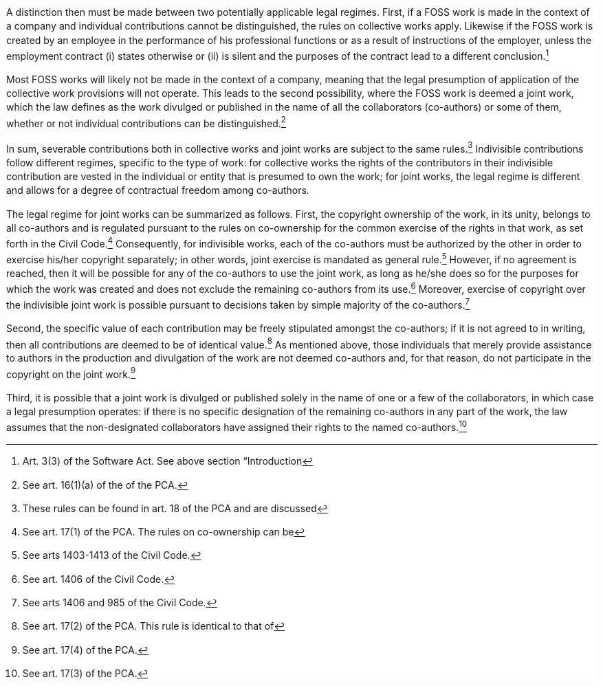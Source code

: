 A distinction then must be made between two potentially applicable legal
regimes. First, if a FOSS work is made in the context of a company and
individual contributions cannot be distinguished, the rules on
collective works apply. Likewise if the FOSS work is created by an
employee in the performance of his professional functions or as a result
of instructions of the employer, unless the employment contract (i)
states otherwise or (ii) is silent and the purposes of the contract lead
to a different conclusion.[^portugal_119]

Most FOSS works will likely not be made in the context of a company,
meaning that the legal presumption of application of the collective work
provisions will not operate. This leads to the second possibility, where
the FOSS work is deemed a joint work, which the law defines as the work
divulged or published in the name of all the collaborators (co-authors)
or some of them, whether or not individual contributions can be
distinguished.[^portugal_120]

In sum, severable contributions both in collective works and joint works
are subject to the same rules.[^portugal_121] Indivisible contributions follow
different regimes, specific to the type of work: for collective works
the rights of the contributors in their indivisible contribution are
vested in the individual or entity that is presumed to own the work; for
joint works, the legal regime is different and allows for a degree of
contractual freedom among co-authors.

The legal regime for joint works can be summarized as follows. First,
the copyright ownership of the work, in its unity, belongs to all
co-authors and is regulated pursuant to the rules on co-ownership for
the common exercise of the rights in that work, as set forth in the
Civil Code.[^portugal_122] Consequently, for indivisible works, each of the
co-authors must be authorized by the other in order to exercise his/her
copyright separately; in other words, joint exercise is mandated as
general rule.[^portugal_123] However, if no agreement is reached, then it will be
possible for any of the co-authors to use the joint work, as long as
he/she does so for the purposes for which the work was created and does
not exclude the remaining co-authors from its use.[^portugal_124] Moreover,
exercise of copyright over the indivisible joint work is possible
pursuant to decisions taken by simple majority of the co-authors.[^portugal_125]

Second, the specific value of each contribution may be freely stipulated
amongst the co-authors; if it is not agreed to in writing, then all
contributions are deemed to be of identical value.[^portugal_126] As mentioned
above, those individuals that merely provide assistance to authors in
the production and divulgation of the work are not deemed co-authors
and, for that reason, do not participate in the copyright on the joint
work.[^portugal_127]

Third, it is possible that a joint work is divulged or published solely
in the name of one or a few of the collaborators, in which case a legal
presumption operates: if there is no specific designation of the
remaining co-authors in any part of the work, the law assumes that the
non-designated collaborators have assigned their rights to the named
co-authors.[^portugal_128]


[^portugal_1]: Decree-law 252/94, of October 20, as last amended by Decree-law
[^portugal_2]: Council Directive 91/250/EEC of 14 May 1991 on the legal
[^portugal_3]: Código do Direito de Autor e dos Direitos Conexos, Decree-Law
[^portugal_4]: The third indent of the preamble reads: “(…) the core concepts of
[^portugal_5]: See, inter alia, J.A. VIEIRA, A Protecção dos Programas de
[^portugal_6]: In this Chapter, we will refer interchangeably to “computer
[^portugal_7]: See MARQUES & MARTINS, p. 574. See also similarly M. LOPES ROCHA &
[^portugal_8]: See further on this principle P. CRAIG & G. DE BÚRCA, EU Law.
[^portugal_9]: See, e.g., J. O. ASCENSÃO, Direito de Autor e Direitos Conexos,
[^portugal_10]: ASCENSÃO 1992, pp. 88; , VIEIRA 2005, pp. 458-460.
[^portugal_11]: ASCENSÃO 1992, pp. 88-91; VIEIRA 2005, pp. 459-460.
[^portugal_12]: VIEIRA 2005, p. 461.
[^portugal_13]: Art. 3(2) 2 of the Software Act.
[^portugal_14]: Art. 19 of the PCA.
[^portugal_15]: Art. 16(1)(a) of the PCA.
[^portugal_16]: See arts. 1403-1413 of the Civil Code.
[^portugal_17]: Art. 1406 of the Civil Code.
[^portugal_18]: Art. 18(2) of the PCA.
[^portugal_19]: Art. 3(1)(a) of the PCA.
[^portugal_20]: Art. 20 of the PCA.
[^portugal_21]: See, for an overview of the regime of derivative and composite
[^portugal_22]: Art. 20(2) of the Software Act.
[^portugal_23]: Art. 3(3) of the Software Act.
[^portugal_24]: For other types of commissioned works or works created by
[^portugal_25]: See art. 14(4) of the PCA and art. 3(4) of the Software Act.
[^portugal_26]: See art. 6(2) of the Software Act.
[^portugal_27]: See art. 6 of the Software Directive and art. 7 of the Software
[^portugal_28]: See art. 10 (1) of the Software Act.
[^portugal_29]: See MARQUES & MARTINS, pp. 627-629.
[^portugal_30]: See ROCHA & CORDEIRO, pp. 44-45.
[^portugal_31]: Ibid. See also ASCENSÃO 1992, p. 168 and A. L. DIAS PEREIRA,
[^portugal_32]: Arts 56 and 62 respectively.
[^portugal_33]: ROCHA & CORDEIRO, p. 45, held that the creator of a computer
[^portugal_34]: See decision of the Portuguese Supreme Court of November 29, 2012
[^portugal_35]: MARQUES & MARTINS, p. 631. See art. 56(2) of the PCA.
[^portugal_36]: Art. 36(1) of the PCA.
[^portugal_37]: Art. 36(2) of the PCA.
[^portugal_38]: See art. 11(3) of the Software Act. On analogy, see art. 10(2) of
[^portugal_39]: Decree-Law 7/2004, of January 7, as last amended by Law 46/2012,
[^portugal_40]: A.L. DIAS PEREIRA, “Contratos de licenças de software e de bases
[^portugal_41]: For an overview of intellectual property rights and the
[^portugal_42]: See T. BESSA, “Direito de Autor e Licenças (Voluntárias) de
[^portugal_43]: See DIAS PEREIRA 2011, pp. 351-352.
[^portugal_44]: Specifically, arts 40, 45 to 51 and 55 of the PCA.
[^portugal_45]: Arts 45 and 46 of the PCA.
[^portugal_46]: Art. 48 of the PCA.
[^portugal_47]: ROCHA & CORDEIRO, p. 49; DIAS PEREIRA 2011, p. 352. See contra,
[^portugal_48]: However, see BESSA 2012, pp. 1161ff., explaining that the most
[^portugal_49]: The term “license” is not typified in any legal instrument,
[^portugal_50]: See art. 405 of the Civil Code. On the application of this
[^portugal_51]: MARQUES & MARTINS, pp. 629-630.
[^portugal_52]: See DIAS PEREIRA 2011, p. 352.
[^portugal_53]: For an overview of this discussion see, inter alia, FERREIRA DE
[^portugal_54]: See DIAS PEREIRA 2011, pp. 353-354, and BESSA 2012, pp.
[^portugal_55]: The example is provided by DIAS PEREIRA 2011, pp. 354-355.
[^portugal_56]: See TRABUCO 2008, pp. 163-169.
[^portugal_57]: Decree-Law 143/2001 (as last amended by Decree-Law 317/2009, of
[^portugal_58]: Decree-Law 446/85, of October 25 (as last amended by Decree-Law
[^portugal_59]: Art. 15 of the STCA.
[^portugal_60]: Arts 18 and 19 of the STCA.
[^portugal_61]: Arts 21 and 22 of the STCA.
[^portugal_62]: C. FERREIRA DE ALMEIDA, Direito do Consumo, 2005, pp. 152ff.
[^portugal_63]: Art. 18 (b) of the STCA.
[^portugal_64]: Art. 18 (c) of the STCA.
[^portugal_65]: Art. 18 (e) of the STCA.
[^portugal_66]: Art. 18 (h) of the STCA.
[^portugal_67]: Art. 19 (a) of the STCA.
[^portugal_68]: Art. 19 (b) of the STCA.
[^portugal_69]: Art. 19 (c) of the STCA.
[^portugal_70]: Art. 21 (a) of the STCA.
[^portugal_71]: Art. 21 (b) of the STCA.
[^portugal_72]: Art. 21 (e) of the STCA.
[^portugal_73]: Art. 22(1) (a) of the STCA.
[^portugal_74]: Art. 22(1) (b) of the STCA.
[^portugal_75]: Art. 22(1)(j) of the STCA.
[^portugal_76]: Art. 22(1)(o) of the STCA.
[^portugal_77]: Directive 2004/48/EC of the European Parliament and of the
[^portugal_78]: See art. 203 of the PCA.
[^portugal_79]: See art. 209 of the PCA.
[^portugal_80]: These rights are not a consequence of the implementation of the
[^portugal_81]: See arts 210-A and 210-B of the PCA.
[^portugal_82]: See arts 210-G, 210-H, 211-B and 227 of the PCA.
[^portugal_83]: See arts 201, 210-F, 210-I, 210-J, 211 and 227 of the PCA.
[^portugal_84]: For a more detailed analysis, proposing a very similar typology
[^portugal_85]: See art. 210-L of the PCA, implementing Recital 14 of the
[^portugal_86]: See, in this sense, the reasoning in VIEIRA 2005, pp. 836-841.
[^portugal_87]: See art. 13 of the Software Act.
[^portugal_88]: This is a partial implementation of art. 7 of the Software
[^portugal_89]: See M.L. CARRETAS, “Os Novos Meios de Tutela Preventiva dos
[^portugal_90]: See <http://www.assoft.pt/>.
[^portugal_91]: See CARRETAS 2008, pp. 461-62, citing arts. 210-G(2), 210-H(3)
[^portugal_92]: See ASCENSÃO 2011, p. 107, arguing that fiduciary transmission to
[^portugal_93]: See art. 57 of the PCA.
[^portugal_94]: See art. 14 of the Software Act.
[^portugal_95]: Law 109/2009, of September 15 (hereinafter, the “Cybercrime
[^portugal_96]: In this sense, see VIEIRA 2005, pp. 838-839. For a critical
[^portugal_97]: See art. 8(1) of the Cybercrime Act.
[^portugal_98]: See arts 8(3) and 9 of the Cybercrime Act.
[^portugal_99]: See art. 10 of the Cybercrime Act.
[^portugal_100]: See supra section on “Moral rights”. See art. 1(2) of the
[^portugal_101]: A contrario, the use of non-copyrightable software might be
[^portugal_102]: See art. 38 of the PCA.
[^portugal_103]: This would happen in the rare case where the original work was
[^portugal_104]: See art. 11 of the Software Act and the discussion supra in the
[^portugal_105]: See art. 3 of the Software Act, covering both software developed
[^portugal_106]: See ASCENSÃO 2011, pp. 98-111, discussing the legal
[^portugal_107]: For an analysis of the general implications of art. 3 of the
[^portugal_108]: See arts 16(1)(b) and 17 of the PCA. Art. 17(4) excludes from
[^portugal_109]: The idea/expression dichotomy results clearly from art. 1 (1)
[^portugal_110]: See the above cited art. 17(4) of the PCA.
[^portugal_111]: This “consultation” element is an essential element in the
[^portugal_112]: See art. 5(b) of the Software Act, using the term “derivative
[^portugal_113]: See art. 3(2) of the Software Act, establishing a legal
[^portugal_114]: See art. 3(2) of the Software Act.
[^portugal_115]: See art. 16(1)(b) of the PCA.
[^portugal_116]: Art. 19(1) of the PCA. See ROCHA & CORDEIRO, at 26-28. See also
[^portugal_117]: See art. 19(2) of the PCA, first part.
[^portugal_118]: See art. 19(2) of the PCA, final part.
[^portugal_119]: Art. 3(3) of the Software Act. See above section “Introduction
[^portugal_120]: See art. 16(1)(a) of the of the PCA.
[^portugal_121]: These rules can be found in art. 18 of the PCA and are discussed
[^portugal_122]: See art. 17(1) of the PCA. The rules on co-ownership can be
[^portugal_123]: See arts 1403-1413 of the Civil Code.
[^portugal_124]: See art. 1406 of the Civil Code.
[^portugal_125]: See arts 1406 and 985 of the Civil Code.
[^portugal_126]: See art. 17(2) of the PCA. This rule is identical to that of
[^portugal_127]: See art. 17(4) of the PCA.
[^portugal_128]: See art. 17(3) of the PCA.
[^portugal_129]: See arts 18 and 19(2) of the PCA.
[^portugal_130]: See art. 18(1) of the PCA.
[^portugal_131]: See L. F. REBELLO, Código do Direito de Autor e dos Direitos
[^portugal_132]: See art. 18(2) of the PCA.
[^portugal_133]: See infra section “Moral Rights in FOSS”. On this topic, see
[^portugal_134]: See art. 20 of the PCA, using the terminology “composite work”
[^portugal_135]: For composite works, see art. 20(1) of the PCA and, for
[^portugal_136]: See art. 20(2) of the PCA.
[^portugal_137]: See arts 20(2) of the PCA (mentioning that the right is without
[^portugal_138]: The copyright holders on the original work don’t obtain any
[^portugal_139]: For a discussion of these requirements, see supra the section
[^portugal_140]: For an overview of the FLA see
[^portugal_141]: See arts 72-74 of the PCA, as well as Decree-Law 433/78, of
[^portugal_142]: E.g. Belgium. See Y. VAN DEN BRANDE, “Belgium”, The
[^portugal_143]: See art. 12 of Law 83/2001, of August 3. On the potential
[^portugal_144]: See supra section “Copyright Contracts”.
[^portugal_145]: See ROCHA & CORDEIRO, pp. 48-50.
[^portugal_146]: See supra section “Copyright Contracts” and the discussion on
[^portugal_147]: See arts. 43(2) and 43 of the PCA. The legal regime of nullity
[^portugal_148]: See FLA, art. 1(1). See also
[^portugal_149]: See P. Goldstein & P.B. Hugenholtz, International Copyright.
[^portugal_150]: See the Clauses 5 and 6 of the Open Source Definition (“OSD”),
[^portugal_151]: See supra section “Moral Copyrights”. See also ROCHA & CORDEIRO,
[^portugal_152]: See arts 14(3) and 27-30 of the PCA, regulating moral rights and
[^portugal_153]: See ROCHA & CORDEIRO, p. 45. Apparently accepting such limited
[^portugal_154]: See VIEIRA 2005, pp. 719-741.
[^portugal_155]: Id., pp. 736-740.
[^portugal_156]: See above the section “Introduction…/ Moral Rights”.
[^portugal_157]: See above the section “Copyright Contracts”.
[^portugal_158]: Id.
[^portugal_159]: Id.
[^portugal_160]: Id.
[^portugal_161]: An argument to the contrary would likely seek the application to
[^portugal_162]: See: GPL version 1, article 6; GPL version 2, article 6; and GPL
[^portugal_163]: See GPL version 3, article 10. The sections omitted in the
[^portugal_164]: See arts 217ff. of the Civil Code and, for electronic contracts,
[^portugal_165]: See DIAS PEREIRA 1996, p. 118, noting that the same are subject
[^portugal_166]: See DIAS PEREIRA 1996, pp. 116-120, analyzing the issue from the
[^portugal_167]: A typical example is provided in M. BAIN, “Spain”, in The
[^portugal_168]: See Criteria 10 of the OSD, annotated,
[^portugal_169]: See art. 24 of the Electronic Commerce Act, which applies to all
[^portugal_170]: See art. 29(2) of the Electronic Commerce Act, clarifying that
[^portugal_171]: Unless a legal exception applies.
[^portugal_172]: See arts 38-39 of the PCA.
[^portugal_173]: See A.L. DIAS PEREIRA, Direitos de Autor e Liberdade de
[^portugal_174]: The same is true, e.g., for Spain. See M. BAIN, “Spain”, in The
[^portugal_175]: Some doubts arise in connection with the fact that FOSS licenses
[^portugal_176]: See art. 41(2) of the PCA. See considerations above in sections
[^portugal_177]: See decisions from the Portuguese Supreme Court of April 21,
[^portugal_178]: See art. 220 of the Civil Code. For an overview of the arguments
[^portugal_179]: On the difficulty of distinguishing contractual breaches of
[^portugal_180]: See arts 195-211-B of the PCA.
[^portugal_181]: See e.g., the BSD license
[^portugal_182]: B. PERENS, “The Open Source Definition”, Open Sources: Voices
[^portugal_183]: The GPL expressly allows this (GPL version 2, art. 11; GPL
[^portugal_184]: See art. 809 of the Civil Code.
[^portugal_185]: See art. 800(2) of the Civil Code.
[^portugal_186]: Such rules are found mostly in arts 15-23 of the STCA. See above
[^portugal_187]: See arts 18(a), (b), (c) and (d) of the STCA. These rules apply
[^portugal_188]: See A. PINTO MONTEIRO, “A responsabilidade civil na negociação
[^portugal_189]: See art. 16 of Decree-Law 10/2013, of January 28 (hereinafter,
[^portugal_190]: Decree-Law 67/2003, of April 8 (as amended by Decree-Law
[^portugal_191]: See art. 1-B(d) of the Sale of Consumer Goods Act.
[^portugal_192]: For a discussion on this topic, see T. ENGELHARDT & T. JAEGER,
[^portugal_193]: See arts 1-A(2) and 1-B(c) of the Sale of Consumer Goods Act.
[^portugal_194]: See art. 1-B(b) of the Sale of Consumer Goods Act. A similar
[^portugal_195]: See art. 3(2) of the Sale of Consumer Goods Act.
[^portugal_196]: See art. 4(1) of the Sale of Consumer Goods Act.
[^portugal_197]: See, in general, arts 798ff. of the Civil Code. See also art.
[^portugal_198]: See art. 10(1) of the Sale of Consumer Goods Act and the broader
[^portugal_199]: See art. 3(2) of the Sale of Consumer Goods Act.
[^portugal_200]: See art. 914 of the Civil Code.
[^portugal_201]: See arts 905 and 908-909 of the Civil Code, applicable ex vi
[^portugal_202]: See art. 6 of the Sale of Consumer Goods Act.
[^portugal_203]: See art. 6(1) of the Sale of Consumer Goods Act.
[^portugal_204]: See art. 12(1) of the Consumer Protection Act.
[^portugal_205]: See art. 12(2) of the Consumer Protection Act.
[^portugal_206]: Art. 16 of the Consumer Protection Act.
[^portugal_207]: This law has a similar concept of producer to that of the Sale
[^portugal_208]: See arts. 1 and 4 of the Liability for Defective Products Act.
[^portugal_209]: See art. 8(c) of the Liability for Defective Products Act.
[^portugal_210]: See art. 5 of the Liability for Defective Products Act.
[^portugal_211]: See art. 5(c) of the Liability for Defective Products Act.
[^portugal_212]: See art. 10 of the Liability for Defective Products Act.
[^portugal_213]: Although it is arguable that the Sale of Consumer Goods Act and
[^portugal_214]: See GPL version 3, art. 17 (“Interpretation of Sections 15 and
[^portugal_215]: See arts 292 and 293 of the Civil Code on reduction and
[^portugal_216]: Neither the principles (freedoms) of the Free Software movement,
[^portugal_217]: E.g., GPL version 3, art. 5, and GPL version 2, art. 2(b).
[^portugal_218]: See e.g., M. OLSON, “Dual Licensing”, in Open Sources 2.0: The
[^portugal_219]: See infra section “Damages”.
[^portugal_220]: See arts 3, 20, 67, 68 (maxime 68(2)(g) and (h)), all of the
[^portugal_221]: See arts 3, 20, 40(a), 41 67, 68 (maxime art. 68(2)(g) and (h)),
[^portugal_222]: See, in a similar sense, ASCENSÃO 2011, p. 99.
[^portugal_223]: See art. 334 of the Civil Code.
[^portugal_224]: The GPL version 3 stipulates otherwise. The OSD prohibits this
[^portugal_225]: See art. 405 of the Civil Code.
[^portugal_226]: See Law 19/2012, of May 8, in particular art. 11(1) and (2)(d),
[^portugal_227]: See above sections “Copyright Contracts” and “Enforcing FOSS
[^portugal_228]: See arts 8 of the Software Act and 68(5) of the PCA.
[^portugal_229]: CJEU, Case C-128/11, UsedSoft GmbH v Oracle International Corp.
[^portugal_230]: These can be found, inter alia, in arts 483ff.
[^portugal_231]: See TRIGO, M. DA GRAÇA, Responsabilidade Civil por Violação de
[^portugal_232]: See arts. 483 of the Civil Code and 211(1) of the PCA.
[^portugal_233]: The nature of infringer’s profits as an economic or non-economic
[^portugal_234]: These include most expenses and costs with protection of
[^portugal_235]: See art. 211(2) of the PCA. Art. 211(3) contains a narrow
[^portugal_236]: See TRIGO 2012, pp.162-163.
[^portugal_237]: See art. 496(3), and its articulation with art. 494, both of the
[^portugal_238]: We follow here the same reasoning of TRIGO 2012, p. 163.
[^portugal_239]: See art. 211(5) of the PCA. This second requirement, which finds
[^portugal_240]: See art. 211(5) of the PCA.
[^portugal_241]: See TRIGO 2012, p.164.
[^portugal_242]: This presents a clear parallel to the absence of reference to
[^portugal_243]: Arguing this position, see TRIGO 2012, p.165.
[^portugal_244]: See TRIGO 2012, p.165.
[^portugal_245]: See art. 15 of the Software Act. See also R. SAAVEDRA, A
[^portugal_246]: See e.g. C. DIBONA, D. COOPER & M. STONE, “Introduction”, in
[^portugal_247]: Add-ons are additions to the free work to which the author
[^portugal_248]: See e.g. OLSON 2006, p.35.
